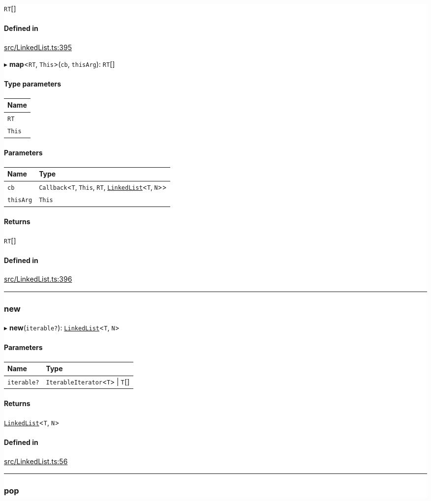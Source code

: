 `RT`[]

#### Defined in

[src/LinkedList.ts:395](https://github.com/zimmed/prefab/blob/2efd938/src/LinkedList.ts#L395)

▸ **map**<`RT`, `This`\>(`cb`, `thisArg`): `RT`[]

#### Type parameters

| Name |
| :------ |
| `RT` |
| `This` |

#### Parameters

| Name | Type |
| :------ | :------ |
| `cb` | `Callback`<`T`, `This`, `RT`, [`LinkedList`](LinkedList.md)<`T`, `N`\>\> |
| `thisArg` | `This` |

#### Returns

`RT`[]

#### Defined in

[src/LinkedList.ts:396](https://github.com/zimmed/prefab/blob/2efd938/src/LinkedList.ts#L396)

___

### new

▸ **new**(`iterable?`): [`LinkedList`](LinkedList.md)<`T`, `N`\>

#### Parameters

| Name | Type |
| :------ | :------ |
| `iterable?` | `IterableIterator`<`T`\> \| `T`[] |

#### Returns

[`LinkedList`](LinkedList.md)<`T`, `N`\>

#### Defined in

[src/LinkedList.ts:56](https://github.com/zimmed/prefab/blob/2efd938/src/LinkedList.ts#L56)

___

### pop
